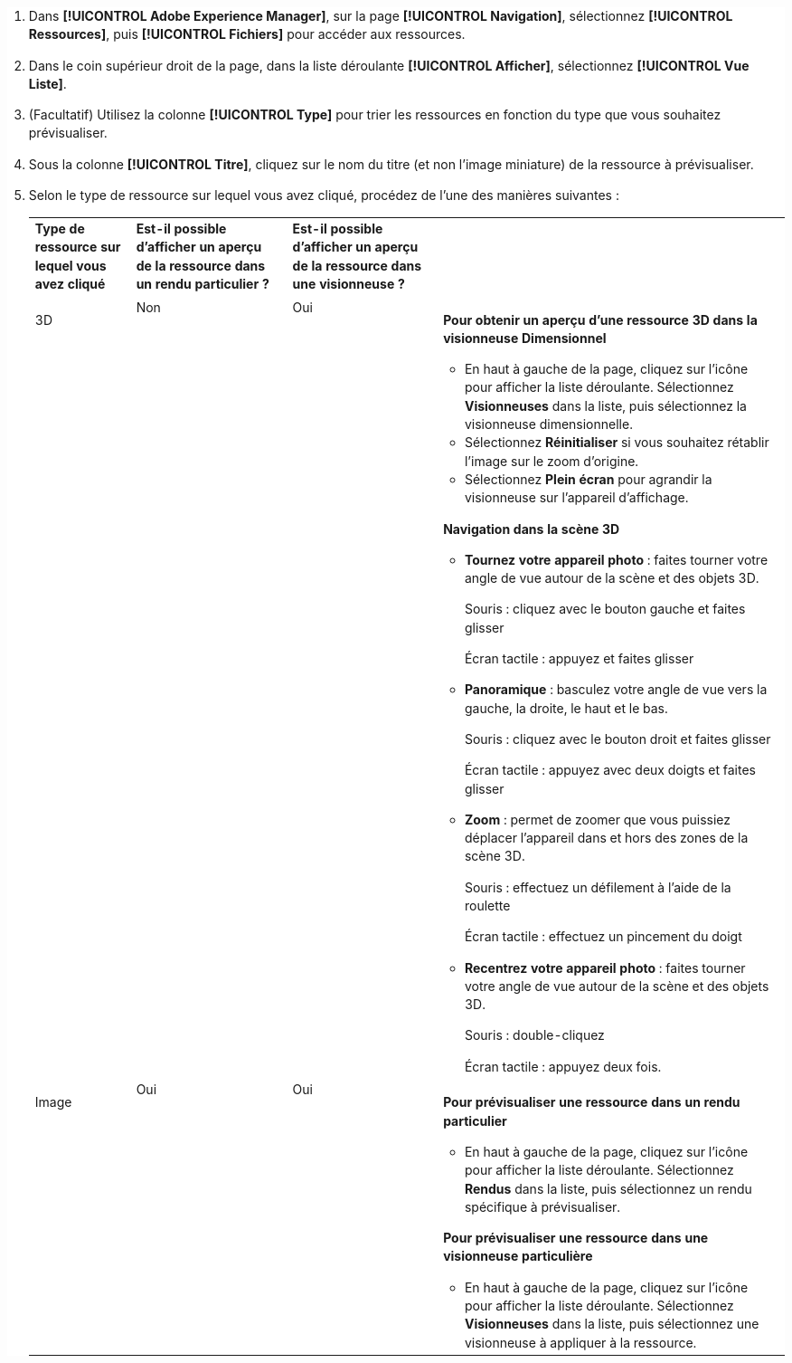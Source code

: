 1. Dans **[!UICONTROL Adobe Experience Manager]**, sur la page **[!UICONTROL Navigation]**, sélectionnez **[!UICONTROL Ressources]**, puis **[!UICONTROL Fichiers]** pour accéder aux ressources.
1. Dans le coin supérieur droit de la page, dans la liste déroulante **[!UICONTROL Afficher]**, sélectionnez **[!UICONTROL Vue Liste]**.
1. (Facultatif) Utilisez la colonne **[!UICONTROL Type]** pour trier les ressources en fonction du type que vous souhaitez prévisualiser.
1. Sous la colonne **[!UICONTROL Titre]**, cliquez sur le nom du titre (et non l’image miniature) de la ressource à prévisualiser.
1. Selon le type de ressource sur lequel vous avez cliqué, procédez de l’une des manières suivantes :


   <table>
    <tbody>
      <tr>
      <td><strong>Type de ressource sur lequel vous avez cliqué</strong><br /> </td>
      <td><strong>Est-il possible d’afficher un aperçu de la ressource dans un rendu particulier ?</strong></td>
      <td><strong>Est-il possible d’afficher un aperçu de la ressource dans une visionneuse ?</strong></td>
      <td> </td>
      </tr>
      <tr>
      <td><p>3D</p> </td>
      <td>Non</td>
      <td>Oui</td>
      <td><p><strong>Pour obtenir un aperçu d’une ressource 3D dans la visionneuse Dimensionnel</strong></p>
      <ul>
      <li>En haut à gauche de la page, cliquez sur l’icône pour afficher la liste déroulante. Sélectionnez <strong>Visionneuses</strong> dans la liste, puis sélectionnez la visionneuse dimensionnelle.</li>
      <li>Sélectionnez <strong>Réinitialiser</strong> si vous souhaitez rétablir l’image sur le zoom d’origine.</li>
      <li>Sélectionnez <strong>Plein écran</strong> pour agrandir la visionneuse sur l’appareil d’affichage.</li>
      </ul>
      <p><strong>Navigation dans la scène 3D</strong></p>
      <ul>
      <li><p><strong>Tournez votre appareil photo</strong> : faites tourner votre angle de vue autour de la scène et des objets 3D.</p> Souris : cliquez avec le bouton gauche et faites glisser </p> Écran tactile : appuyez et faites glisser</p></li>
      <li><p><strong>Panoramique</strong> : basculez votre angle de vue vers la gauche, la droite, le haut et le bas.</p> Souris : cliquez avec le bouton droit et faites glisser </p> Écran tactile : appuyez avec deux doigts et faites glisser</p></li>
      <li><p><strong>Zoom</strong> : permet de zoomer que vous puissiez déplacer l’appareil dans et hors des zones de la scène 3D.</p> Souris : effectuez un défilement à l’aide de la roulette </p> Écran tactile : effectuez un pincement du doigt</p></li>
      <li><p><strong>Recentrez votre appareil photo</strong> : faites tourner votre angle de vue autour de la scène et des objets 3D.</p> Souris : double-cliquez </p> Écran tactile : appuyez deux fois.</li></ul></td>
      </tr>
      <tr>
      <td><p>Image</p> </td>
      <td>Oui</td>
      <td>Oui</td>
      <td><p><strong>Pour prévisualiser une ressource dans un rendu particulier</strong></p>
      <ul>
      <li>En haut à gauche de la page, cliquez sur l’icône pour afficher la liste déroulante. Sélectionnez <strong>Rendus</strong> dans la liste, puis sélectionnez un rendu spécifique à prévisualiser.</li>
      </ul> <p><strong>Pour prévisualiser une ressource dans une visionneuse particulière</strong></p>
      <ul>
      <li>En haut à gauche de la page, cliquez sur l’icône pour afficher la liste déroulante. Sélectionnez <strong>Visionneuses</strong> dans la liste, puis sélectionnez une visionneuse à appliquer à la ressource.</li>